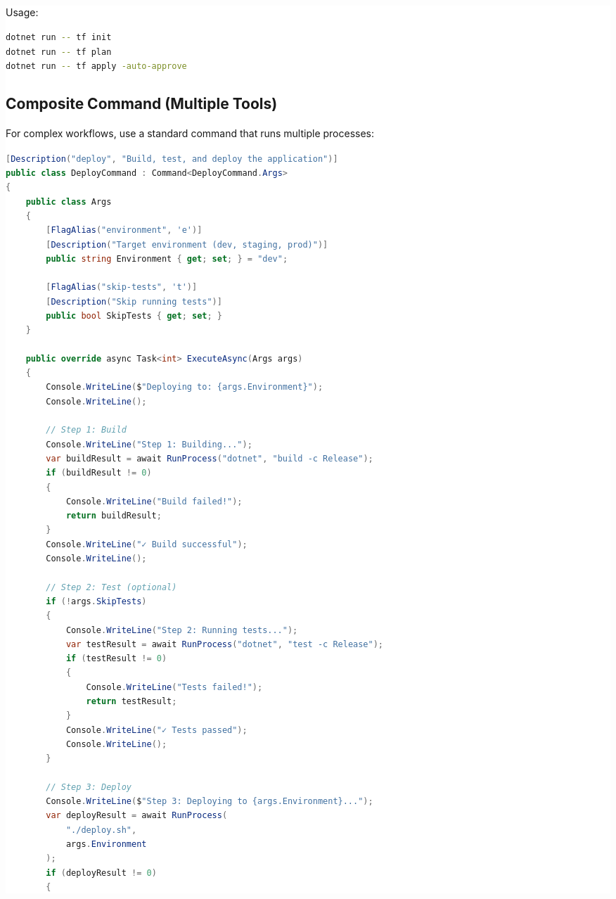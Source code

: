 Usage:
```bash
dotnet run -- tf init
dotnet run -- tf plan
dotnet run -- tf apply -auto-approve
```

## Composite Command (Multiple Tools)

For complex workflows, use a standard command that runs multiple processes:

```csharp
[Description("deploy", "Build, test, and deploy the application")]
public class DeployCommand : Command<DeployCommand.Args>
{
    public class Args
    {
        [FlagAlias("environment", 'e')]
        [Description("Target environment (dev, staging, prod)")]
        public string Environment { get; set; } = "dev";

        [FlagAlias("skip-tests", 't')]
        [Description("Skip running tests")]
        public bool SkipTests { get; set; }
    }

    public override async Task<int> ExecuteAsync(Args args)
    {
        Console.WriteLine($"Deploying to: {args.Environment}");
        Console.WriteLine();

        // Step 1: Build
        Console.WriteLine("Step 1: Building...");
        var buildResult = await RunProcess("dotnet", "build -c Release");
        if (buildResult != 0)
        {
            Console.WriteLine("Build failed!");
            return buildResult;
        }
        Console.WriteLine("✓ Build successful");
        Console.WriteLine();

        // Step 2: Test (optional)
        if (!args.SkipTests)
        {
            Console.WriteLine("Step 2: Running tests...");
            var testResult = await RunProcess("dotnet", "test -c Release");
            if (testResult != 0)
            {
                Console.WriteLine("Tests failed!");
                return testResult;
            }
            Console.WriteLine("✓ Tests passed");
            Console.WriteLine();
        }

        // Step 3: Deploy
        Console.WriteLine($"Step 3: Deploying to {args.Environment}...");
        var deployResult = await RunProcess(
            "./deploy.sh",
            args.Environment
        );
        if (deployResult != 0)
        {
```